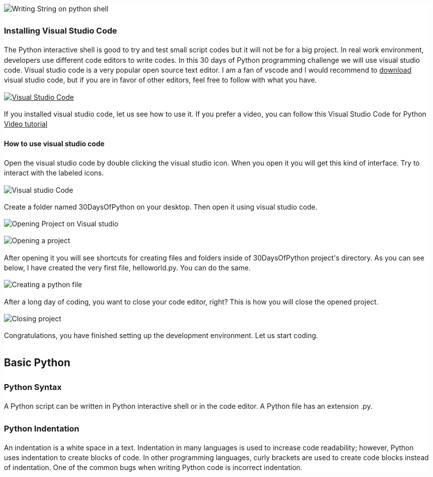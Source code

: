 ![Writing String on python shell](./images/writing_string_on_shell.png)

### Installing Visual Studio Code

The Python interactive shell is good to try and test small script codes but it will not be for a big project. In real work environment, developers use different code editors to write codes. In this 30 days of Python programming challenge we will use visual studio code. Visual studio code is a very popular open source text editor. I am a fan of vscode and I would recommend to [download](https://code.visualstudio.com/) visual studio code, but if you are in favor of other editors, feel free to follow with what you have.

[![Visual Studio Code](./images/vscode.png)](https://code.visualstudio.com/)

If you installed visual studio code, let us see how to use it.
If you prefer a video, you can follow this Visual Studio Code for Python [Video tutorial](https://www.youtube.com/watch?v=bn7Cx4z-vSo)

#### How to use visual studio code

Open the visual studio code by double clicking the visual studio icon. When you open it you will get this kind of interface. Try to interact with the labeled icons.

![Visual studio Code](./images/vscode_ui.png)

Create a folder named 30DaysOfPython on your desktop. Then open it using visual studio code.

![Opening Project on Visual studio](./images/how_to_open_project_on_vscode.png)

![Opening a project](./images/opening_project.png)

After opening it you will see shortcuts for creating files and folders inside of 30DaysOfPython project's directory. As you can see below, I have created the very first file, helloworld.py. You can do the same.

![Creating a python file](./images/helloworld.png)

After a long day of coding, you want to close your code editor, right? This is how you will close the opened project.

![Closing project](./images/closing_opened_project.png)

Congratulations, you have finished setting up the development environment. Let us start coding.

## Basic Python

### Python Syntax

A Python script can be written in Python interactive shell or in the code editor. A Python file has an extension .py.

### Python Indentation

An indentation is a white space in a text. Indentation in many languages is used to increase code readability; however, Python uses indentation to create blocks of code. In other programming languages, curly brackets are used to create code blocks instead of indentation. One of the common bugs when writing Python code is incorrect indentation.
